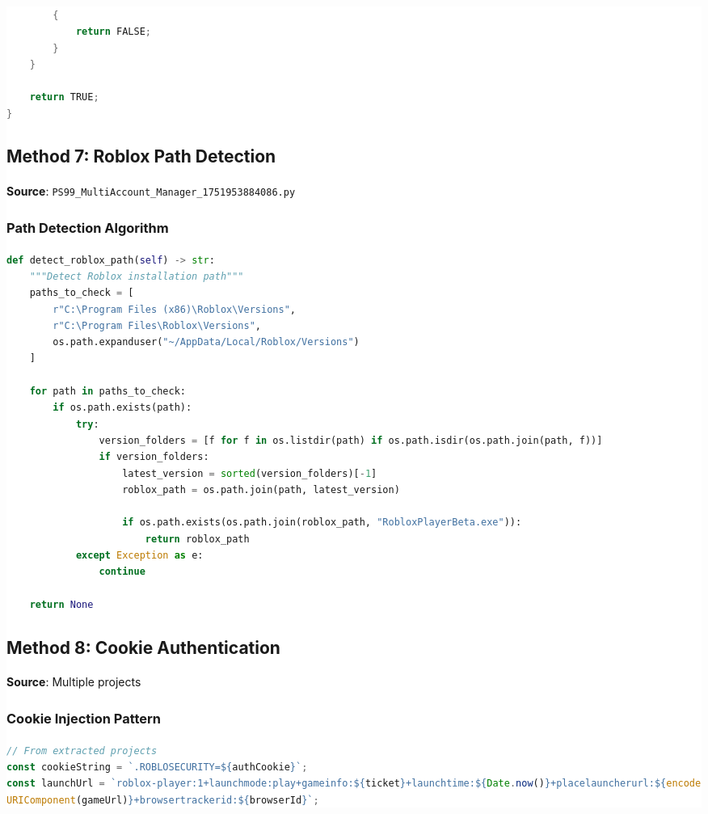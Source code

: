 ```cpp
        {
            return FALSE;
        }
    }

    return TRUE;
}
```

## Method 7: Roblox Path Detection
**Source**: `PS99_MultiAccount_Manager_1751953884086.py`

### Path Detection Algorithm
```python
def detect_roblox_path(self) -> str:
    """Detect Roblox installation path"""
    paths_to_check = [
        r"C:\Program Files (x86)\Roblox\Versions",
        r"C:\Program Files\Roblox\Versions",
        os.path.expanduser("~/AppData/Local/Roblox/Versions")
    ]
    
    for path in paths_to_check:
        if os.path.exists(path):
            try:
                version_folders = [f for f in os.listdir(path) if os.path.isdir(os.path.join(path, f))]
                if version_folders:
                    latest_version = sorted(version_folders)[-1]
                    roblox_path = os.path.join(path, latest_version)
                    
                    if os.path.exists(os.path.join(roblox_path, "RobloxPlayerBeta.exe")):
                        return roblox_path
            except Exception as e:
                continue
    
    return None
```

## Method 8: Cookie Authentication
**Source**: Multiple projects

### Cookie Injection Pattern
```javascript
// From extracted projects
const cookieString = `.ROBLOSECURITY=${authCookie}`;
const launchUrl = `roblox-player:1+launchmode:play+gameinfo:${ticket}+launchtime:${Date.now()}+placelauncherurl:${encodeURIComponent(gameUrl)}+browsertrackerid:${browserId}`;
```
